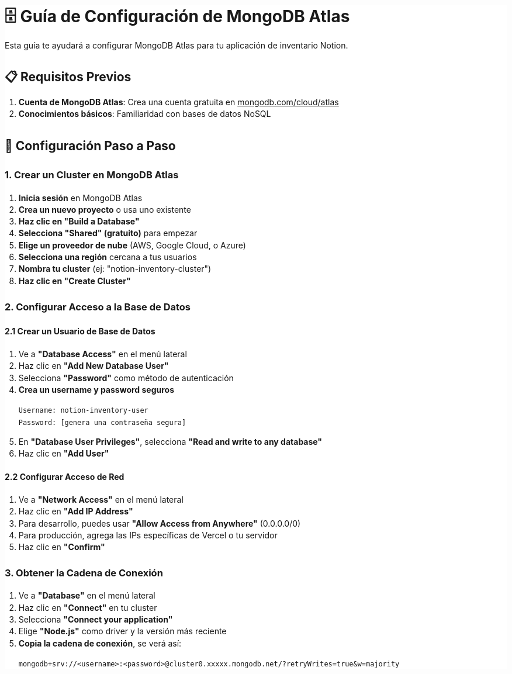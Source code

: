 # 🗄️ Guía de Configuración de MongoDB Atlas

Esta guía te ayudará a configurar MongoDB Atlas para tu aplicación de inventario Notion.

## 📋 Requisitos Previos

1. **Cuenta de MongoDB Atlas**: Crea una cuenta gratuita en [mongodb.com/cloud/atlas](https://www.mongodb.com/cloud/atlas)
2. **Conocimientos básicos**: Familiaridad con bases de datos NoSQL

## 🚀 Configuración Paso a Paso

### 1. Crear un Cluster en MongoDB Atlas

1. **Inicia sesión** en MongoDB Atlas
2. **Crea un nuevo proyecto** o usa uno existente
3. **Haz clic en "Build a Database"**
4. **Selecciona "Shared" (gratuito)** para empezar
5. **Elige un proveedor de nube** (AWS, Google Cloud, o Azure)
6. **Selecciona una región** cercana a tus usuarios
7. **Nombra tu cluster** (ej: "notion-inventory-cluster")
8. **Haz clic en "Create Cluster"**

### 2. Configurar Acceso a la Base de Datos

#### 2.1 Crear un Usuario de Base de Datos

1. Ve a **"Database Access"** en el menú lateral
2. Haz clic en **"Add New Database User"**
3. Selecciona **"Password"** como método de autenticación
4. **Crea un username y password seguros**
   ```
   Username: notion-inventory-user
   Password: [genera una contraseña segura]
   ```
5. En **"Database User Privileges"**, selecciona **"Read and write to any database"**
6. Haz clic en **"Add User"**

#### 2.2 Configurar Acceso de Red

1. Ve a **"Network Access"** en el menú lateral
2. Haz clic en **"Add IP Address"**
3. Para desarrollo, puedes usar **"Allow Access from Anywhere"** (0.0.0.0/0)
4. Para producción, agrega las IPs específicas de Vercel o tu servidor
5. Haz clic en **"Confirm"**

### 3. Obtener la Cadena de Conexión

1. Ve a **"Database"** en el menú lateral
2. Haz clic en **"Connect"** en tu cluster
3. Selecciona **"Connect your application"**
4. Elige **"Node.js"** como driver y la versión más reciente
5. **Copia la cadena de conexión**, se verá así:
   ```
   mongodb+srv://<username>:<password>@cluster0.xxxxx.mongodb.net/?retryWrites=true&w=majority
   ```
